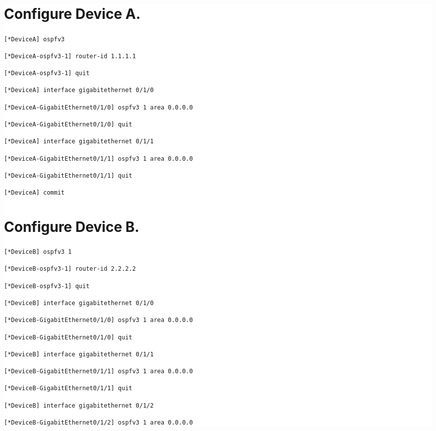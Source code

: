    
   
   # Configure Device A.
   
   ```
   [*DeviceA] ospfv3
   ```
   ```
   [*DeviceA-ospfv3-1] router-id 1.1.1.1
   ```
   ```
   [*DeviceA-ospfv3-1] quit
   ```
   ```
   [*DeviceA] interface gigabitethernet 0/1/0
   ```
   ```
   [*DeviceA-GigabitEthernet0/1/0] ospfv3 1 area 0.0.0.0
   ```
   ```
   [*DeviceA-GigabitEthernet0/1/0] quit
   ```
   ```
   [*DeviceA] interface gigabitethernet 0/1/1
   ```
   ```
   [*DeviceA-GigabitEthernet0/1/1] ospfv3 1 area 0.0.0.0
   ```
   ```
   [*DeviceA-GigabitEthernet0/1/1] quit
   ```
   ```
   [*DeviceA] commit
   ```
   
   # Configure Device B.
   
   ```
   [*DeviceB] ospfv3 1
   ```
   ```
   [*DeviceB-ospfv3-1] router-id 2.2.2.2
   ```
   ```
   [*DeviceB-ospfv3-1] quit
   ```
   ```
   [*DeviceB] interface gigabitethernet 0/1/0
   ```
   ```
   [*DeviceB-GigabitEthernet0/1/0] ospfv3 1 area 0.0.0.0
   ```
   ```
   [*DeviceB-GigabitEthernet0/1/0] quit
   ```
   ```
   [*DeviceB] interface gigabitethernet 0/1/1
   ```
   ```
   [*DeviceB-GigabitEthernet0/1/1] ospfv3 1 area 0.0.0.0
   ```
   ```
   [*DeviceB-GigabitEthernet0/1/1] quit
   ```
   ```
   [*DeviceB] interface gigabitethernet 0/1/2
   ```
   ```
   [*DeviceB-GigabitEthernet0/1/2] ospfv3 1 area 0.0.0.0
   ```
   ```
   ```